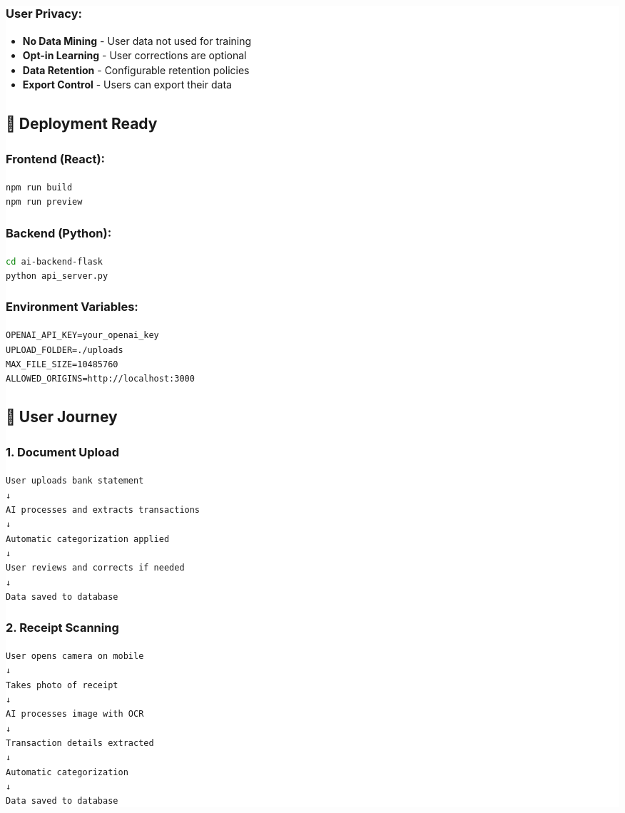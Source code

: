 ### **User Privacy:**
- **No Data Mining** - User data not used for training
- **Opt-in Learning** - User corrections are optional
- **Data Retention** - Configurable retention policies
- **Export Control** - Users can export their data

## 🚀 **Deployment Ready**

### **Frontend (React):**
```bash
npm run build
npm run preview
```

### **Backend (Python):**
```bash
cd ai-backend-flask
python api_server.py
```

### **Environment Variables:**
```env
OPENAI_API_KEY=your_openai_key
UPLOAD_FOLDER=./uploads
MAX_FILE_SIZE=10485760
ALLOWED_ORIGINS=http://localhost:3000
```

## 🎯 **User Journey**

### **1. Document Upload**
```
User uploads bank statement
↓
AI processes and extracts transactions
↓
Automatic categorization applied
↓
User reviews and corrects if needed
↓
Data saved to database
```

### **2. Receipt Scanning**
```
User opens camera on mobile
↓
Takes photo of receipt
↓
AI processes image with OCR
↓
Transaction details extracted
↓
Automatic categorization
↓
Data saved to database
```
